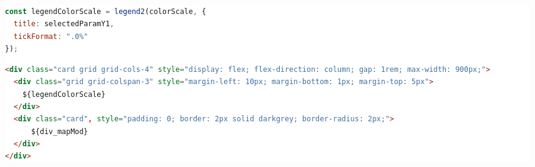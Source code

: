 ```js
const legendColorScale = legend2(colorScale, {
  title: selectedParamY1,
  tickFormat: ".0%"
});
```

```html
<div class="card grid grid-cols-4" style="display: flex; flex-direction: column; gap: 1rem; max-width: 900px;">
  <div class="grid grid-colspan-3" style="margin-left: 10px; margin-bottom: 1px; margin-top: 5px">
    ${legendColorScale}
  </div>
  <div class="card", style="padding: 0; border: 2px solid darkgrey; border-radius: 2px;"> 
      ${div_mapMod}
  </div>  
</div>
```
